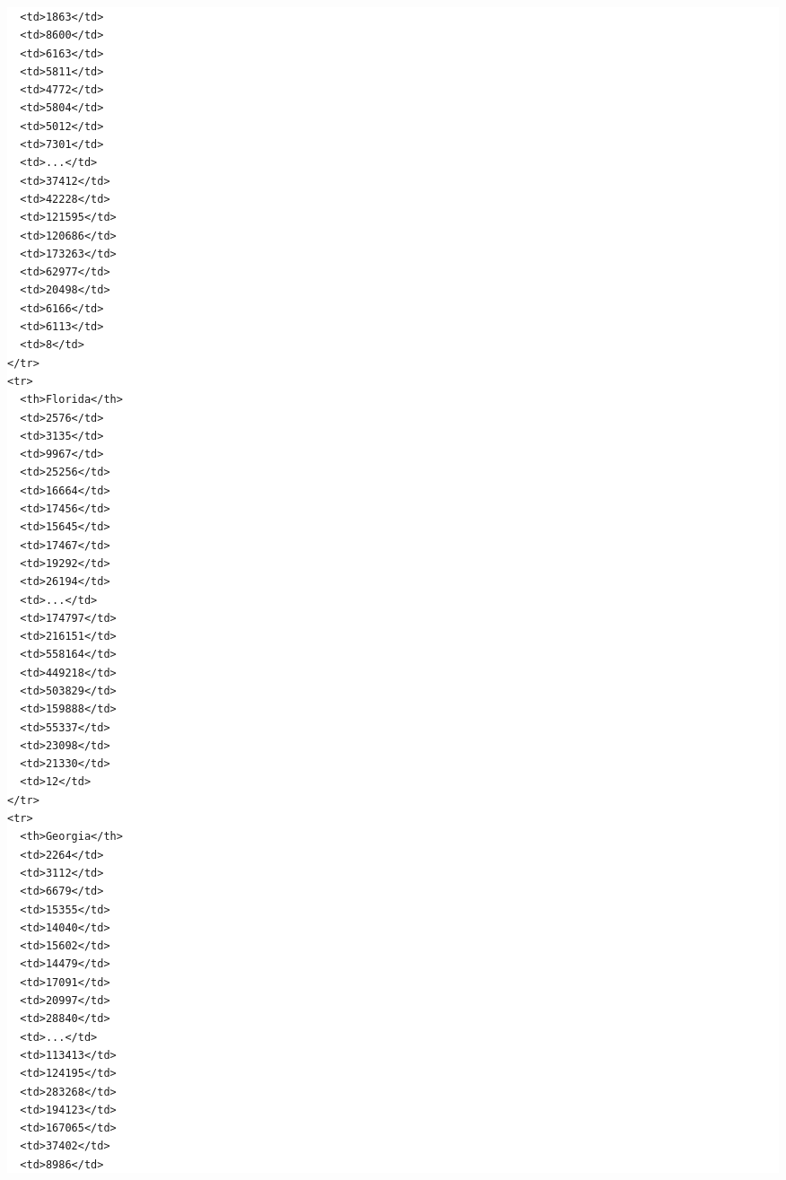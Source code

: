       <td>1863</td>
      <td>8600</td>
      <td>6163</td>
      <td>5811</td>
      <td>4772</td>
      <td>5804</td>
      <td>5012</td>
      <td>7301</td>
      <td>...</td>
      <td>37412</td>
      <td>42228</td>
      <td>121595</td>
      <td>120686</td>
      <td>173263</td>
      <td>62977</td>
      <td>20498</td>
      <td>6166</td>
      <td>6113</td>
      <td>8</td>
    </tr>
    <tr>
      <th>Florida</th>
      <td>2576</td>
      <td>3135</td>
      <td>9967</td>
      <td>25256</td>
      <td>16664</td>
      <td>17456</td>
      <td>15645</td>
      <td>17467</td>
      <td>19292</td>
      <td>26194</td>
      <td>...</td>
      <td>174797</td>
      <td>216151</td>
      <td>558164</td>
      <td>449218</td>
      <td>503829</td>
      <td>159888</td>
      <td>55337</td>
      <td>23098</td>
      <td>21330</td>
      <td>12</td>
    </tr>
    <tr>
      <th>Georgia</th>
      <td>2264</td>
      <td>3112</td>
      <td>6679</td>
      <td>15355</td>
      <td>14040</td>
      <td>15602</td>
      <td>14479</td>
      <td>17091</td>
      <td>20997</td>
      <td>28840</td>
      <td>...</td>
      <td>113413</td>
      <td>124195</td>
      <td>283268</td>
      <td>194123</td>
      <td>167065</td>
      <td>37402</td>
      <td>8986</td>